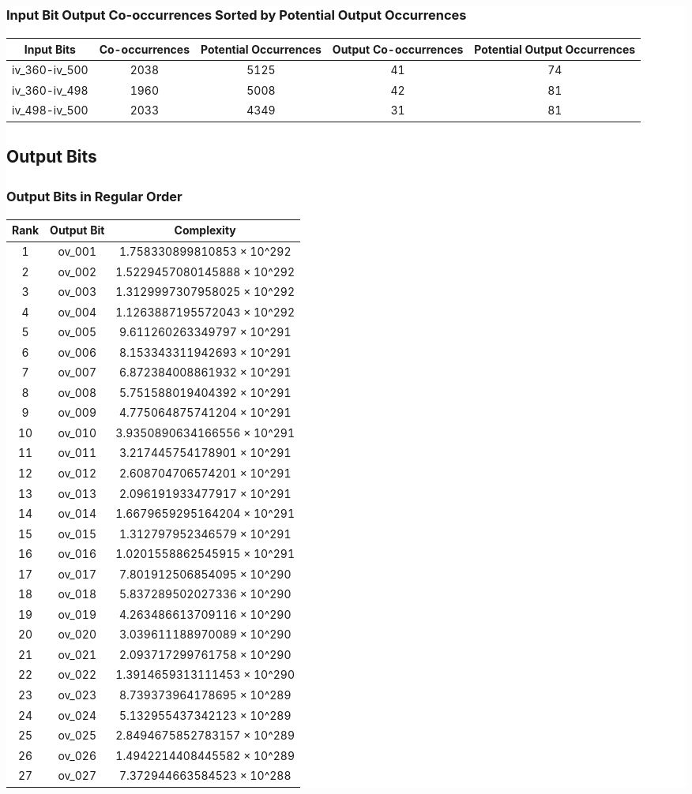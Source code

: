 ### Input Bit Output Co-occurrences Sorted by Potential Output Occurrences

| Input Bits | Co-occurrences | Potential Occurrences | Output Co-occurrences | Potential Output Occurrences |
|:----------:|:--------------:|:---------------------:|:---------------------:|:----------------------------:|
| iv_360-iv_500 | 2038 | 5125 | 41 | 74 |
| iv_360-iv_498 | 1960 | 5008 | 42 | 81 |
| iv_498-iv_500 | 2033 | 4349 | 31 | 81 |

## Output Bits

### Output Bits in Regular Order

| Rank | Output Bit | Complexity |
|:----:|:----------:|:----------:|
| 1 | ov_001 | 1.758330899810853 × 10^292 |
| 2 | ov_002 | 1.5229457080145888 × 10^292 |
| 3 | ov_003 | 1.3129997307958025 × 10^292 |
| 4 | ov_004 | 1.1263887195572043 × 10^292 |
| 5 | ov_005 | 9.611260263349797 × 10^291 |
| 6 | ov_006 | 8.153343311942693 × 10^291 |
| 7 | ov_007 | 6.872384008861932 × 10^291 |
| 8 | ov_008 | 5.751588019404392 × 10^291 |
| 9 | ov_009 | 4.775064875741204 × 10^291 |
| 10 | ov_010 | 3.9350890634166556 × 10^291 |
| 11 | ov_011 | 3.217445754178901 × 10^291 |
| 12 | ov_012 | 2.608704706574201 × 10^291 |
| 13 | ov_013 | 2.096191933477917 × 10^291 |
| 14 | ov_014 | 1.6679659295164204 × 10^291 |
| 15 | ov_015 | 1.312797952346579 × 10^291 |
| 16 | ov_016 | 1.0201558862545915 × 10^291 |
| 17 | ov_017 | 7.801912506854095 × 10^290 |
| 18 | ov_018 | 5.837289502027336 × 10^290 |
| 19 | ov_019 | 4.263486613709116 × 10^290 |
| 20 | ov_020 | 3.039611188970089 × 10^290 |
| 21 | ov_021 | 2.093717299761758 × 10^290 |
| 22 | ov_022 | 1.3914659313111453 × 10^290 |
| 23 | ov_023 | 8.739373964178695 × 10^289 |
| 24 | ov_024 | 5.132955437342123 × 10^289 |
| 25 | ov_025 | 2.8494675852783157 × 10^289 |
| 26 | ov_026 | 1.4942214408445582 × 10^289 |
| 27 | ov_027 | 7.372944663584523 × 10^288 |
